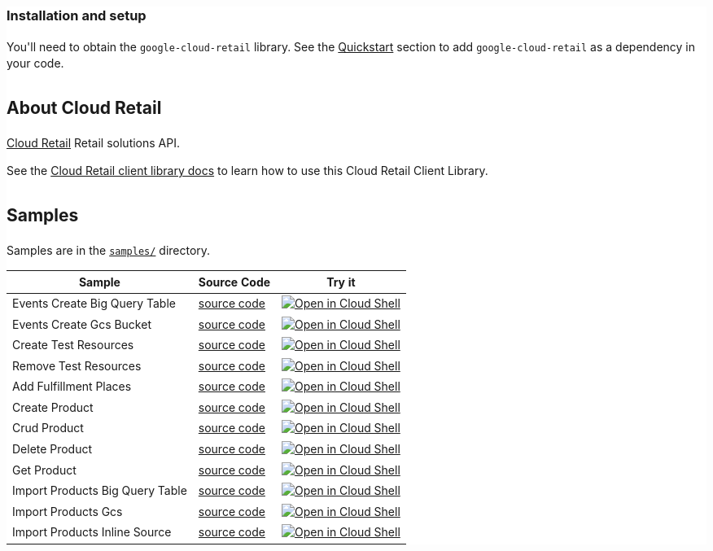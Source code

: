 ### Installation and setup

You'll need to obtain the `google-cloud-retail` library.  See the [Quickstart](#quickstart) section
to add `google-cloud-retail` as a dependency in your code.

## About Cloud Retail


[Cloud Retail][product-docs] Retail solutions API.

See the [Cloud Retail client library docs][javadocs] to learn how to
use this Cloud Retail Client Library.





## Samples

Samples are in the [`samples/`](https://github.com/googleapis/java-retail/tree/main/samples) directory.

| Sample                      | Source Code                       | Try it |
| --------------------------- | --------------------------------- | ------ |
| Events Create Big Query Table | [source code](https://github.com/googleapis/java-retail/blob/main/samples/interactive-tutorials/src/main/java/events/setup/EventsCreateBigQueryTable.java) | [![Open in Cloud Shell][shell_img]](https://console.cloud.google.com/cloudshell/open?git_repo=https://github.com/googleapis/java-retail&page=editor&open_in_editor=samples/interactive-tutorials/src/main/java/events/setup/EventsCreateBigQueryTable.java) |
| Events Create Gcs Bucket | [source code](https://github.com/googleapis/java-retail/blob/main/samples/interactive-tutorials/src/main/java/events/setup/EventsCreateGcsBucket.java) | [![Open in Cloud Shell][shell_img]](https://console.cloud.google.com/cloudshell/open?git_repo=https://github.com/googleapis/java-retail&page=editor&open_in_editor=samples/interactive-tutorials/src/main/java/events/setup/EventsCreateGcsBucket.java) |
| Create Test Resources | [source code](https://github.com/googleapis/java-retail/blob/main/samples/interactive-tutorials/src/main/java/init/CreateTestResources.java) | [![Open in Cloud Shell][shell_img]](https://console.cloud.google.com/cloudshell/open?git_repo=https://github.com/googleapis/java-retail&page=editor&open_in_editor=samples/interactive-tutorials/src/main/java/init/CreateTestResources.java) |
| Remove Test Resources | [source code](https://github.com/googleapis/java-retail/blob/main/samples/interactive-tutorials/src/main/java/init/RemoveTestResources.java) | [![Open in Cloud Shell][shell_img]](https://console.cloud.google.com/cloudshell/open?git_repo=https://github.com/googleapis/java-retail&page=editor&open_in_editor=samples/interactive-tutorials/src/main/java/init/RemoveTestResources.java) |
| Add Fulfillment Places | [source code](https://github.com/googleapis/java-retail/blob/main/samples/interactive-tutorials/src/main/java/product/AddFulfillmentPlaces.java) | [![Open in Cloud Shell][shell_img]](https://console.cloud.google.com/cloudshell/open?git_repo=https://github.com/googleapis/java-retail&page=editor&open_in_editor=samples/interactive-tutorials/src/main/java/product/AddFulfillmentPlaces.java) |
| Create Product | [source code](https://github.com/googleapis/java-retail/blob/main/samples/interactive-tutorials/src/main/java/product/CreateProduct.java) | [![Open in Cloud Shell][shell_img]](https://console.cloud.google.com/cloudshell/open?git_repo=https://github.com/googleapis/java-retail&page=editor&open_in_editor=samples/interactive-tutorials/src/main/java/product/CreateProduct.java) |
| Crud Product | [source code](https://github.com/googleapis/java-retail/blob/main/samples/interactive-tutorials/src/main/java/product/CrudProduct.java) | [![Open in Cloud Shell][shell_img]](https://console.cloud.google.com/cloudshell/open?git_repo=https://github.com/googleapis/java-retail&page=editor&open_in_editor=samples/interactive-tutorials/src/main/java/product/CrudProduct.java) |
| Delete Product | [source code](https://github.com/googleapis/java-retail/blob/main/samples/interactive-tutorials/src/main/java/product/DeleteProduct.java) | [![Open in Cloud Shell][shell_img]](https://console.cloud.google.com/cloudshell/open?git_repo=https://github.com/googleapis/java-retail&page=editor&open_in_editor=samples/interactive-tutorials/src/main/java/product/DeleteProduct.java) |
| Get Product | [source code](https://github.com/googleapis/java-retail/blob/main/samples/interactive-tutorials/src/main/java/product/GetProduct.java) | [![Open in Cloud Shell][shell_img]](https://console.cloud.google.com/cloudshell/open?git_repo=https://github.com/googleapis/java-retail&page=editor&open_in_editor=samples/interactive-tutorials/src/main/java/product/GetProduct.java) |
| Import Products Big Query Table | [source code](https://github.com/googleapis/java-retail/blob/main/samples/interactive-tutorials/src/main/java/product/ImportProductsBigQueryTable.java) | [![Open in Cloud Shell][shell_img]](https://console.cloud.google.com/cloudshell/open?git_repo=https://github.com/googleapis/java-retail&page=editor&open_in_editor=samples/interactive-tutorials/src/main/java/product/ImportProductsBigQueryTable.java) |
| Import Products Gcs | [source code](https://github.com/googleapis/java-retail/blob/main/samples/interactive-tutorials/src/main/java/product/ImportProductsGcs.java) | [![Open in Cloud Shell][shell_img]](https://console.cloud.google.com/cloudshell/open?git_repo=https://github.com/googleapis/java-retail&page=editor&open_in_editor=samples/interactive-tutorials/src/main/java/product/ImportProductsGcs.java) |
| Import Products Inline Source | [source code](https://github.com/googleapis/java-retail/blob/main/samples/interactive-tutorials/src/main/java/product/ImportProductsInlineSource.java) | [![Open in Cloud Shell][shell_img]](https://console.cloud.google.com/cloudshell/open?git_repo=https://github.com/googleapis/java-retail&page=editor&open_in_editor=samples/interactive-tutorials/src/main/java/product/ImportProductsInlineSource.java) |

[product-docs]: https://cloud.google.com/solutions/retail
[javadocs]: https://cloud.google.com/java/docs/reference/google-cloud-retail/latest/history
[kokoro-badge-image-1]: http://storage.googleapis.com/cloud-devrel-public/java/badges/java-retail/java7.svg
[kokoro-badge-link-1]: http://storage.googleapis.com/cloud-devrel-public/java/badges/java-retail/java7.html
[kokoro-badge-image-2]: http://storage.googleapis.com/cloud-devrel-public/java/badges/java-retail/java8.svg
[kokoro-badge-link-2]: http://storage.googleapis.com/cloud-devrel-public/java/badges/java-retail/java8.html
[kokoro-badge-image-3]: http://storage.googleapis.com/cloud-devrel-public/java/badges/java-retail/java8-osx.svg
[kokoro-badge-link-3]: http://storage.googleapis.com/cloud-devrel-public/java/badges/java-retail/java8-osx.html
[kokoro-badge-image-4]: http://storage.googleapis.com/cloud-devrel-public/java/badges/java-retail/java8-win.svg
[kokoro-badge-link-4]: http://storage.googleapis.com/cloud-devrel-public/java/badges/java-retail/java8-win.html
[kokoro-badge-image-5]: http://storage.googleapis.com/cloud-devrel-public/java/badges/java-retail/java11.svg
[kokoro-badge-link-5]: http://storage.googleapis.com/cloud-devrel-public/java/badges/java-retail/java11.html
[stability-image]: https://img.shields.io/badge/stability-stable-green
[maven-version-image]: https://img.shields.io/maven-central/v/com.google.cloud/google-cloud-retail.svg
[maven-version-link]: https://search.maven.org/search?q=g:com.google.cloud%20AND%20a:google-cloud-retail&core=gav
[authentication]: https://github.com/googleapis/google-cloud-java#authentication
[auth-scopes]: https://developers.google.com/identity/protocols/oauth2/scopes
[predefined-iam-roles]: https://cloud.google.com/iam/docs/understanding-roles#predefined_roles
[iam-policy]: https://cloud.google.com/iam/docs/overview#cloud-iam-policy
[developer-console]: https://console.developers.google.com/
[create-project]: https://cloud.google.com/resource-manager/docs/creating-managing-projects
[cloud-sdk]: https://cloud.google.com/sdk/
[troubleshooting]: https://github.com/googleapis/google-cloud-common/blob/main/troubleshooting/readme.md#troubleshooting
[contributing]: https://github.com/googleapis/java-retail/blob/main/CONTRIBUTING.md
[code-of-conduct]: https://github.com/googleapis/java-retail/blob/main/CODE_OF_CONDUCT.md#contributor-code-of-conduct
[license]: https://github.com/googleapis/java-retail/blob/main/LICENSE
[enable-billing]: https://cloud.google.com/apis/docs/getting-started#enabling_billing
[enable-api]: https://console.cloud.google.com/flows/enableapi?apiid=retail.googleapis.com
[libraries-bom]: https://github.com/GoogleCloudPlatform/cloud-opensource-java/wiki/The-Google-Cloud-Platform-Libraries-BOM
[shell_img]: https://gstatic.com/cloudssh/images/open-btn.png
[semver]: https://semver.org/
[cloudlibs]: https://cloud.google.com/apis/docs/client-libraries-explained
[apilibs]: https://cloud.google.com/apis/docs/client-libraries-explained#google_api_client_libraries
[oracle]: https://www.oracle.com/java/technologies/java-se-support-roadmap.html
[g-c-j]: http://github.com/googleapis/google-cloud-java